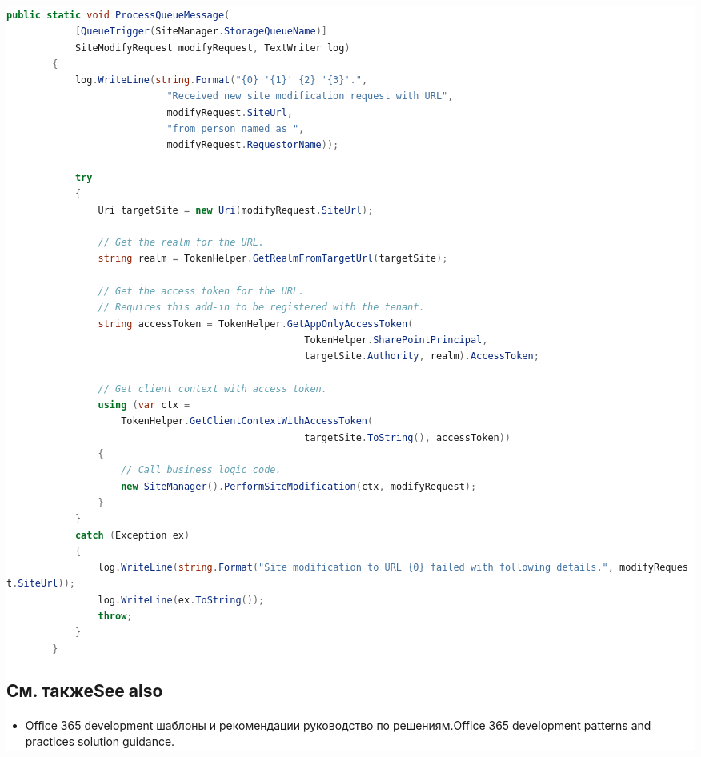 ```C#
public static void ProcessQueueMessage(
            [QueueTrigger(SiteManager.StorageQueueName)] 
            SiteModifyRequest modifyRequest, TextWriter log)
        {
            log.WriteLine(string.Format("{0} '{1}' {2} '{3}'.",
                            "Received new site modification request with URL", 
                            modifyRequest.SiteUrl, 
                            "from person named as ", 
                            modifyRequest.RequestorName));
            
            try
            {
                Uri targetSite = new Uri(modifyRequest.SiteUrl);
                
                // Get the realm for the URL.
                string realm = TokenHelper.GetRealmFromTargetUrl(targetSite);

                // Get the access token for the URL.  
                // Requires this add-in to be registered with the tenant.
                string accessToken = TokenHelper.GetAppOnlyAccessToken(
                                                    TokenHelper.SharePointPrincipal,
                                                    targetSite.Authority, realm).AccessToken;

                // Get client context with access token.
                using (var ctx =
                    TokenHelper.GetClientContextWithAccessToken(
                                                    targetSite.ToString(), accessToken))
                {
                    // Call business logic code.
                    new SiteManager().PerformSiteModification(ctx, modifyRequest);
                }
            }
            catch (Exception ex)
            {
                log.WriteLine(string.Format("Site modification to URL {0} failed with following details.", modifyRequest.SiteUrl));
                log.WriteLine(ex.ToString());
                throw;
            }
        }
```

## <a name="see-also"></a><span data-ttu-id="f10d7-234">См. также</span><span class="sxs-lookup"><span data-stu-id="f10d7-234">See also</span></span>
<span data-ttu-id="f10d7-235"><a name="bk_addresources"> </a></span><span class="sxs-lookup"><span data-stu-id="f10d7-235"></span></span>

- <span data-ttu-id="f10d7-236">[Office 365 development шаблоны и рекомендации руководство по решениям](Office-365-development-patterns-and-practices-solution-guidance.md).</span><span class="sxs-lookup"><span data-stu-id="f10d7-236">[Office 365 development patterns and practices solution guidance](Office-365-development-patterns-and-practices-solution-guidance.md).</span></span>
    